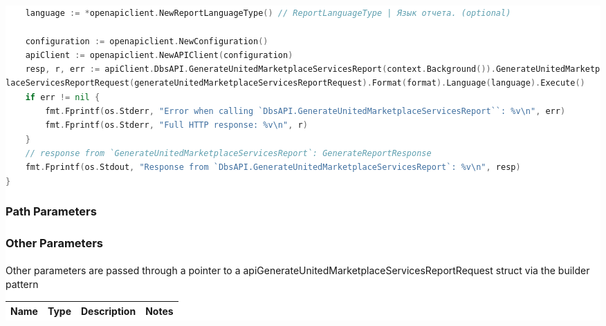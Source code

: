 ```go
	language := *openapiclient.NewReportLanguageType() // ReportLanguageType | Язык отчета. (optional)

	configuration := openapiclient.NewConfiguration()
	apiClient := openapiclient.NewAPIClient(configuration)
	resp, r, err := apiClient.DbsAPI.GenerateUnitedMarketplaceServicesReport(context.Background()).GenerateUnitedMarketplaceServicesReportRequest(generateUnitedMarketplaceServicesReportRequest).Format(format).Language(language).Execute()
	if err != nil {
		fmt.Fprintf(os.Stderr, "Error when calling `DbsAPI.GenerateUnitedMarketplaceServicesReport``: %v\n", err)
		fmt.Fprintf(os.Stderr, "Full HTTP response: %v\n", r)
	}
	// response from `GenerateUnitedMarketplaceServicesReport`: GenerateReportResponse
	fmt.Fprintf(os.Stdout, "Response from `DbsAPI.GenerateUnitedMarketplaceServicesReport`: %v\n", resp)
}
```

### Path Parameters



### Other Parameters

Other parameters are passed through a pointer to a apiGenerateUnitedMarketplaceServicesReportRequest struct via the builder pattern


Name | Type | Description  | Notes
------------- | ------------- | ------------- | -------------
